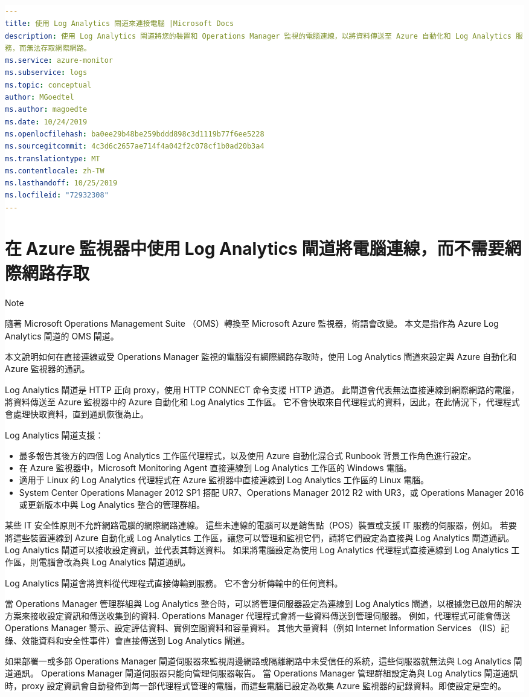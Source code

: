 ```yaml
---
title: 使用 Log Analytics 閘道來連接電腦 |Microsoft Docs
description: 使用 Log Analytics 閘道將您的裝置和 Operations Manager 監視的電腦連線，以將資料傳送至 Azure 自動化和 Log Analytics 服務，而無法存取網際網路。
ms.service: azure-monitor
ms.subservice: logs
ms.topic: conceptual
author: MGoedtel
ms.author: magoedte
ms.date: 10/24/2019
ms.openlocfilehash: ba0ee29b48be259bddd898c3d1119b77f6ee5228
ms.sourcegitcommit: 4c3d6c2657ae714f4a042f2c078cf1b0ad20b3a4
ms.translationtype: MT
ms.contentlocale: zh-TW
ms.lasthandoff: 10/25/2019
ms.locfileid: "72932308"
---
```

# <a name="connect-computers-without-internet-access-by-using-the-log-analytics-gateway-in-azure-monitor"></a>在 Azure 監視器中使用 Log Analytics 閘道將電腦連線，而不需要網際網路存取

>[!NOTE]
>隨著 Microsoft Operations Management Suite （OMS）轉換至 Microsoft Azure 監視器，術語會改變。 本文是指作為 Azure Log Analytics 閘道的 OMS 閘道。 
>

本文說明如何在直接連線或受 Operations Manager 監視的電腦沒有網際網路存取時，使用 Log Analytics 閘道來設定與 Azure 自動化和 Azure 監視器的通訊。 

Log Analytics 閘道是 HTTP 正向 proxy，使用 HTTP CONNECT 命令支援 HTTP 通道。 此閘道會代表無法直接連線到網際網路的電腦，將資料傳送至 Azure 監視器中的 Azure 自動化和 Log Analytics 工作區。 它不會快取來自代理程式的資料，因此，在此情況下，代理程式會處理快取資料，直到通訊恢復為止。

Log Analytics 閘道支援︰

* 最多報告其後方的四個 Log Analytics 工作區代理程式，以及使用 Azure 自動化混合式 Runbook 背景工作角色進行設定。  
* 在 Azure 監視器中，Microsoft Monitoring Agent 直接連線到 Log Analytics 工作區的 Windows 電腦。
* 適用于 Linux 的 Log Analytics 代理程式在 Azure 監視器中直接連線到 Log Analytics 工作區的 Linux 電腦。  
* System Center Operations Manager 2012 SP1 搭配 UR7、Operations Manager 2012 R2 with UR3，或 Operations Manager 2016 或更新版本中與 Log Analytics 整合的管理群組。  

某些 IT 安全性原則不允許網路電腦的網際網路連線。 這些未連線的電腦可以是銷售點（POS）裝置或支援 IT 服務的伺服器，例如。 若要將這些裝置連線到 Azure 自動化或 Log Analytics 工作區，讓您可以管理和監視它們，請將它們設定為直接與 Log Analytics 閘道通訊。 Log Analytics 閘道可以接收設定資訊，並代表其轉送資料。 如果將電腦設定為使用 Log Analytics 代理程式直接連線到 Log Analytics 工作區，則電腦會改為與 Log Analytics 閘道通訊。  

Log Analytics 閘道會將資料從代理程式直接傳輸到服務。 它不會分析傳輸中的任何資料。

當 Operations Manager 管理群組與 Log Analytics 整合時，可以將管理伺服器設定為連線到 Log Analytics 閘道，以根據您已啟用的解決方案來接收設定資訊和傳送收集到的資料.  Operations Manager 代理程式會將一些資料傳送到管理伺服器。 例如，代理程式可能會傳送 Operations Manager 警示、設定評估資料、實例空間資料和容量資料。 其他大量資料（例如 Internet Information Services （IIS）記錄、效能資料和安全性事件）會直接傳送到 Log Analytics 閘道。 

如果部署一或多部 Operations Manager 閘道伺服器來監視周邊網路或隔離網路中未受信任的系統，這些伺服器就無法與 Log Analytics 閘道通訊。  Operations Manager 閘道伺服器只能向管理伺服器報告。  當 Operations Manager 管理群組設定為與 Log Analytics 閘道通訊時，proxy 設定資訊會自動發佈到每一部代理程式管理的電腦，而這些電腦已設定為收集 Azure 監視器的記錄資料。即使設定是空的。

